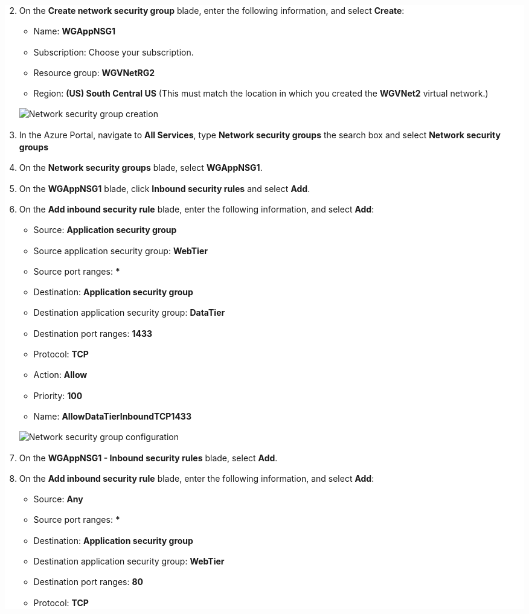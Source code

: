 2.  On the **Create network security group** blade, enter the following information, and select **Create**:

    -  Name: **WGAppNSG1**

    -  Subscription: Choose your subscription.
    
    -  Resource group: **WGVNetRG2**

    -  Region: **(US) South Central US** (This must match the location in which you created the **WGVNet2** virtual network.)

    ![Network security group creation](images/Hands-onlabstep-by-step-Enterprise-classnetworkinginAzureimages/media/image143.png "Create WGApp NSG")

3.  In the Azure Portal, navigate to **All Services**, type **Network security groups** the search box and select **Network security groups**

4.  On the **Network security groups** blade, select **WGAppNSG1**. 

5.  On the **WGAppNSG1** blade, click **Inbound security rules** and select **Add**.

6.  On the **Add inbound security rule** blade, enter the following information, and select **Add**:

    -  Source: **Application security group**

    -  Source application security group: **WebTier**

    -  Source port ranges: **\***

    -  Destination: **Application security group**

    -  Destination application security group: **DataTier**

    -  Destination port ranges: **1433**

    -  Protocol: **TCP**

    -  Action: **Allow**

    -  Priority: **100**

    -  Name: **AllowDataTierInboundTCP1433**

    ![Network security group configuration](images/Hands-onlabstep-by-step-Enterprise-classnetworkinginAzureimages/media/image146.png "Configure WGAppNSG1 AllowDataTierInboundTCP1433 rule")

7.  On the **WGAppNSG1 - Inbound security rules** blade, select **Add**.

8.  On the **Add inbound security rule** blade, enter the following information, and select **Add**:

    -  Source: **Any**

    -  Source port ranges: **\***

    -  Destination: **Application security group**

    -  Destination application security group: **WebTier**

    -  Destination port ranges: **80**

    -  Protocol: **TCP**
